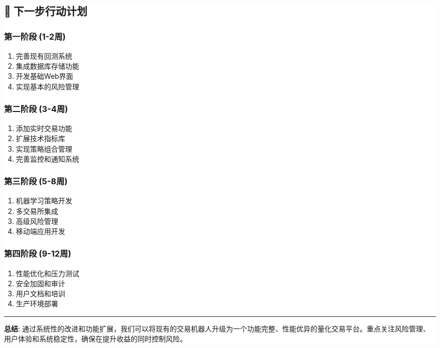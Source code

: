 ## 🚀 下一步行动计划

### 第一阶段 (1-2周)
1. 完善现有回测系统
2. 集成数据库存储功能
3. 开发基础Web界面
4. 实现基本的风险管理

### 第二阶段 (3-4周)
1. 添加实时交易功能
2. 扩展技术指标库
3. 实现策略组合管理
4. 完善监控和通知系统

### 第三阶段 (5-8周)
1. 机器学习策略开发
2. 多交易所集成
3. 高级风险管理
4. 移动端应用开发

### 第四阶段 (9-12周)
1. 性能优化和压力测试
2. 安全加固和审计
3. 用户文档和培训
4. 生产环境部署

---

**总结**: 通过系统性的改进和功能扩展，我们可以将现有的交易机器人升级为一个功能完整、性能优异的量化交易平台。重点关注风险管理、用户体验和系统稳定性，确保在提升收益的同时控制风险。

